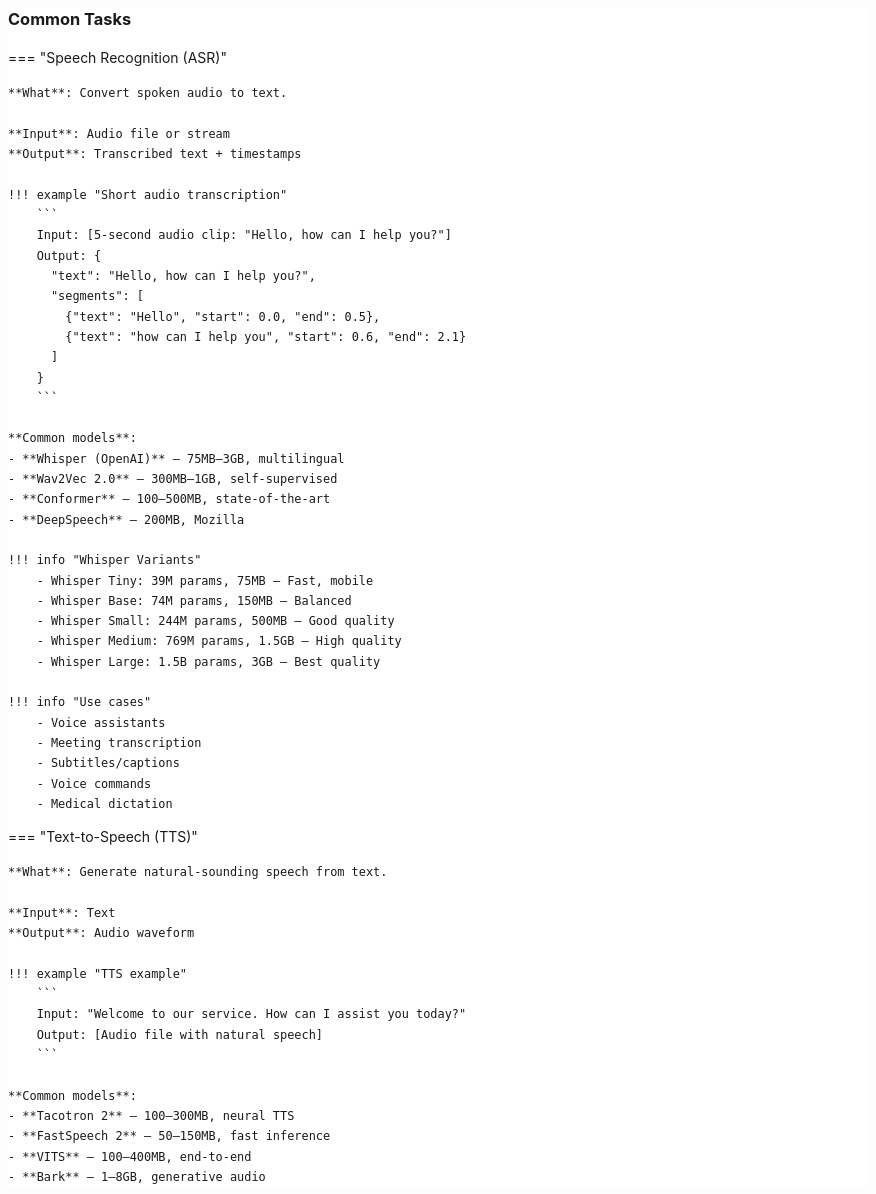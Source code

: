 ### Common Tasks

=== "Speech Recognition (ASR)"

    **What**: Convert spoken audio to text.  

    **Input**: Audio file or stream  
    **Output**: Transcribed text + timestamps  

    !!! example "Short audio transcription"
        ```
        Input: [5-second audio clip: "Hello, how can I help you?"]
        Output: {
          "text": "Hello, how can I help you?",
          "segments": [
            {"text": "Hello", "start": 0.0, "end": 0.5},
            {"text": "how can I help you", "start": 0.6, "end": 2.1}
          ]
        }
        ```

    **Common models**:  
    - **Whisper (OpenAI)** — 75MB–3GB, multilingual  
    - **Wav2Vec 2.0** — 300MB–1GB, self-supervised  
    - **Conformer** — 100–500MB, state-of-the-art  
    - **DeepSpeech** — 200MB, Mozilla  

    !!! info "Whisper Variants"
        - Whisper Tiny: 39M params, 75MB — Fast, mobile  
        - Whisper Base: 74M params, 150MB — Balanced  
        - Whisper Small: 244M params, 500MB — Good quality  
        - Whisper Medium: 769M params, 1.5GB — High quality  
        - Whisper Large: 1.5B params, 3GB — Best quality  

    !!! info "Use cases"
        - Voice assistants  
        - Meeting transcription  
        - Subtitles/captions  
        - Voice commands  
        - Medical dictation  

=== "Text-to-Speech (TTS)"

    **What**: Generate natural-sounding speech from text.  

    **Input**: Text  
    **Output**: Audio waveform  

    !!! example "TTS example"
        ```
        Input: "Welcome to our service. How can I assist you today?"
        Output: [Audio file with natural speech]
        ```

    **Common models**:  
    - **Tacotron 2** — 100–300MB, neural TTS  
    - **FastSpeech 2** — 50–150MB, fast inference  
    - **VITS** — 100–400MB, end-to-end  
    - **Bark** — 1–8GB, generative audio  
